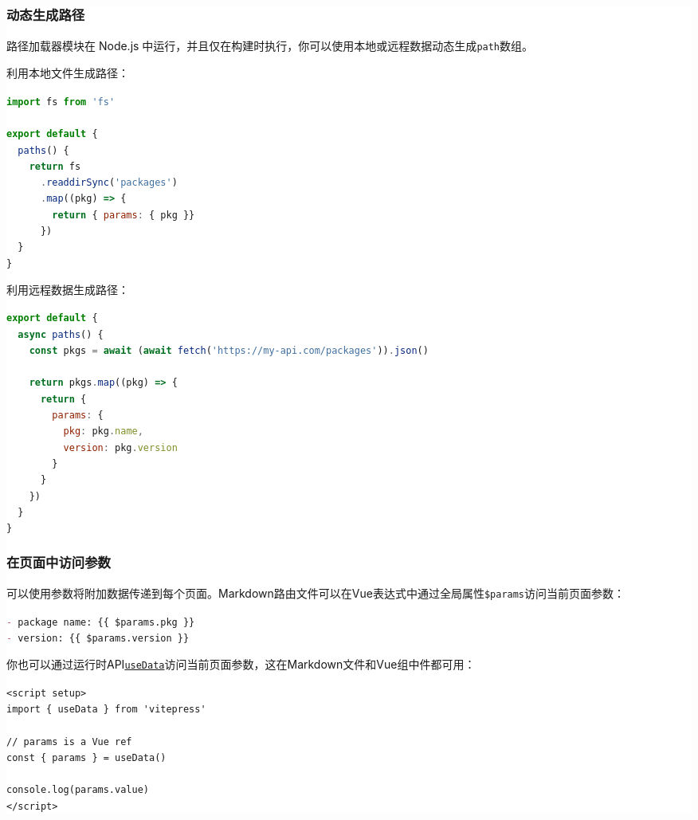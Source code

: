 ### 动态生成路径

路径加载器模块在 Node.js 中运行，并且仅在构建时执行，你可以使用本地或远程数据动态生成`path`数组。

利用本地文件生成路径：

```js
import fs from 'fs'

export default {
  paths() {
    return fs
      .readdirSync('packages')
      .map((pkg) => {
        return { params: { pkg }}
      })
  }
}
```

利用远程数据生成路径：

```js
export default {
  async paths() {
    const pkgs = await (await fetch('https://my-api.com/packages')).json()

    return pkgs.map((pkg) => {
      return {
        params: {
          pkg: pkg.name,
          version: pkg.version
        }
      }
    })
  }
}
```

### 在页面中访问参数

可以使用参数将附加数据传递到每个页面。Markdown路由文件可以在Vue表达式中通过全局属性`$params`访问当前页面参数：

```md
- package name: {{ $params.pkg }}
- version: {{ $params.version }}
```

你也可以通过运行时API[`useData`](../reference/runtime-api#usedata)访问当前页面参数，这在Markdown文件和Vue组中件都可用：

```vue
<script setup>
import { useData } from 'vitepress'

// params is a Vue ref
const { params } = useData()

console.log(params.value)
</script>
```

